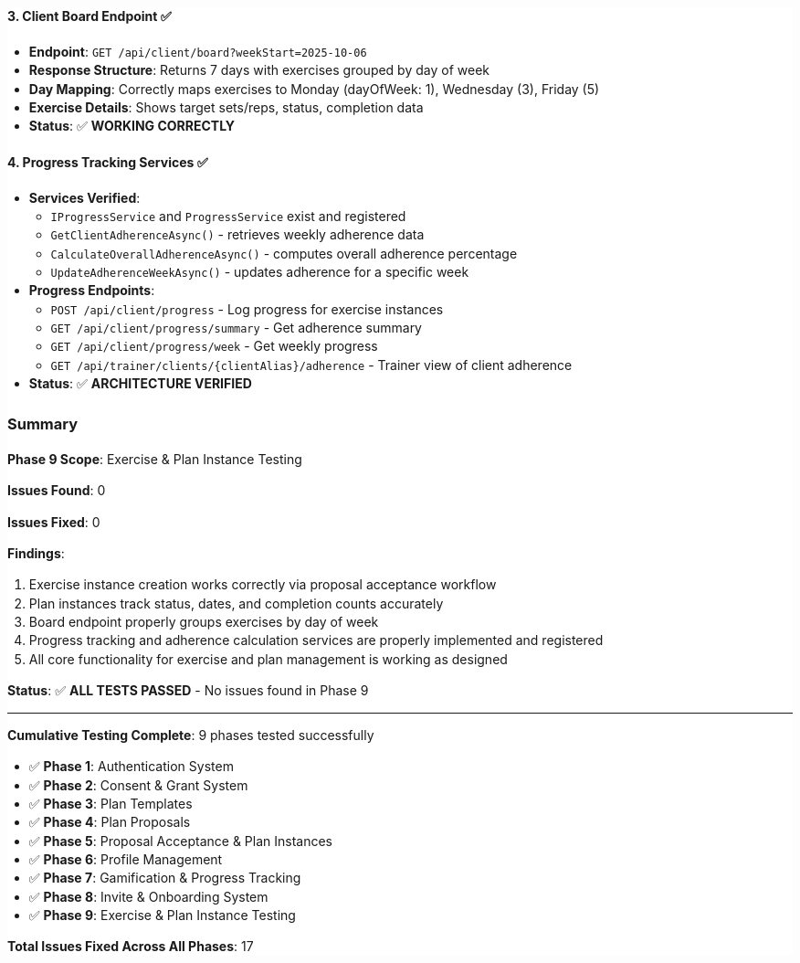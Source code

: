 #### 3. **Client Board Endpoint** ✅
- **Endpoint**: `GET /api/client/board?weekStart=2025-10-06`
- **Response Structure**: Returns 7 days with exercises grouped by day of week
- **Day Mapping**: Correctly maps exercises to Monday (dayOfWeek: 1), Wednesday (3), Friday (5)
- **Exercise Details**: Shows target sets/reps, status, completion data
- **Status**: ✅ **WORKING CORRECTLY**

#### 4. **Progress Tracking Services** ✅
- **Services Verified**:
  - `IProgressService` and `ProgressService` exist and registered
  - `GetClientAdherenceAsync()` - retrieves weekly adherence data
  - `CalculateOverallAdherenceAsync()` - computes overall adherence percentage
  - `UpdateAdherenceWeekAsync()` - updates adherence for a specific week
- **Progress Endpoints**:
  - `POST /api/client/progress` - Log progress for exercise instances
  - `GET /api/client/progress/summary` - Get adherence summary
  - `GET /api/client/progress/week` - Get weekly progress
  - `GET /api/trainer/clients/{clientAlias}/adherence` - Trainer view of client adherence
- **Status**: ✅ **ARCHITECTURE VERIFIED**

### Summary

**Phase 9 Scope**: Exercise & Plan Instance Testing

**Issues Found**: 0

**Issues Fixed**: 0

**Findings**:
1. Exercise instance creation works correctly via proposal acceptance workflow
2. Plan instances track status, dates, and completion counts accurately
3. Board endpoint properly groups exercises by day of week
4. Progress tracking and adherence calculation services are properly implemented and registered
5. All core functionality for exercise and plan management is working as designed

**Status**: ✅ **ALL TESTS PASSED** - No issues found in Phase 9

---

**Cumulative Testing Complete**: 9 phases tested successfully
- ✅ **Phase 1**: Authentication System
- ✅ **Phase 2**: Consent & Grant System
- ✅ **Phase 3**: Plan Templates
- ✅ **Phase 4**: Plan Proposals
- ✅ **Phase 5**: Proposal Acceptance & Plan Instances
- ✅ **Phase 6**: Profile Management
- ✅ **Phase 7**: Gamification & Progress Tracking
- ✅ **Phase 8**: Invite & Onboarding System
- ✅ **Phase 9**: Exercise & Plan Instance Testing

**Total Issues Fixed Across All Phases**: 17
